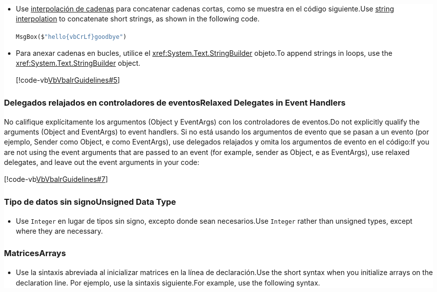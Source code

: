 - <span data-ttu-id="1ae88-134">Use [interpolación de cadenas](../language-features/strings/interpolated-strings.md) para concatenar cadenas cortas, como se muestra en el código siguiente.</span><span class="sxs-lookup"><span data-stu-id="1ae88-134">Use [string interpolation](../language-features/strings/interpolated-strings.md) to concatenate short strings, as shown in the following code.</span></span>
  
     ```vb
     MsgBox($"hello{vbCrLf}goodbye")
     ```
  
- <span data-ttu-id="1ae88-135">Para anexar cadenas en bucles, utilice el <xref:System.Text.StringBuilder> objeto.</span><span class="sxs-lookup"><span data-stu-id="1ae88-135">To append strings in loops, use the <xref:System.Text.StringBuilder> object.</span></span>  
  
     [!code-vb[VbVbalrGuidelines#5](~/samples/snippets/visualbasic/VS_Snippets_VBCSharp/VbVbalrGuidelines/VB/Class1.vb#5)]  
  
### <a name="relaxed-delegates-in-event-handlers"></a><span data-ttu-id="1ae88-136">Delegados relajados en controladores de eventos</span><span class="sxs-lookup"><span data-stu-id="1ae88-136">Relaxed Delegates in Event Handlers</span></span>  

 <span data-ttu-id="1ae88-137">No califique explícitamente los argumentos (Object y EventArgs) con los controladores de eventos.</span><span class="sxs-lookup"><span data-stu-id="1ae88-137">Do not explicitly qualify the arguments (Object and EventArgs) to event handlers.</span></span> <span data-ttu-id="1ae88-138">Si no está usando los argumentos de evento que se pasan a un evento (por ejemplo, Sender como Object, e como EventArgs), use delegados relajados y omita los argumentos de evento en el código:</span><span class="sxs-lookup"><span data-stu-id="1ae88-138">If you are not using the event arguments that are passed to an event (for example, sender as Object, e as EventArgs), use relaxed delegates, and leave out the event arguments in your code:</span></span>  
  
 [!code-vb[VbVbalrGuidelines#7](~/samples/snippets/visualbasic/VS_Snippets_VBCSharp/VbVbalrGuidelines/VB/Class1.vb#7)]  
  
### <a name="unsigned-data-type"></a><span data-ttu-id="1ae88-139">Tipo de datos sin signo</span><span class="sxs-lookup"><span data-stu-id="1ae88-139">Unsigned Data Type</span></span>  
  
- <span data-ttu-id="1ae88-140">Use `Integer` en lugar de tipos sin signo, excepto donde sean necesarios.</span><span class="sxs-lookup"><span data-stu-id="1ae88-140">Use `Integer` rather than unsigned types, except where they are necessary.</span></span>  
  
### <a name="arrays"></a><span data-ttu-id="1ae88-141">Matrices</span><span class="sxs-lookup"><span data-stu-id="1ae88-141">Arrays</span></span>  
  
- <span data-ttu-id="1ae88-142">Use la sintaxis abreviada al inicializar matrices en la línea de declaración.</span><span class="sxs-lookup"><span data-stu-id="1ae88-142">Use the short syntax when you initialize arrays on the declaration line.</span></span> <span data-ttu-id="1ae88-143">Por ejemplo, use la sintaxis siguiente.</span><span class="sxs-lookup"><span data-stu-id="1ae88-143">For example, use the following syntax.</span></span>  
  